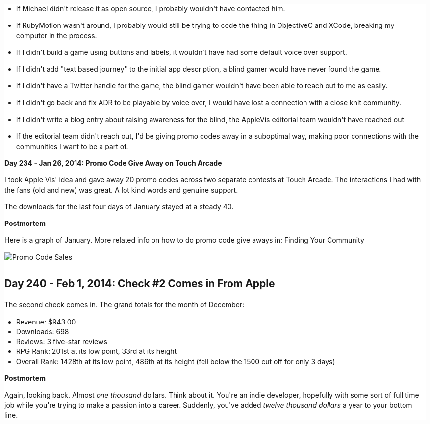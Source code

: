 - If Michael didn't release it as open source, I probably wouldn't
  have contacted him.

- If RubyMotion wasn't around, I probably would still be trying to
  code the thing in ObjectiveC and XCode, breaking my computer in the
  process.

- If I didn't build a game using buttons and labels, it wouldn't have
  had some default voice over support.

- If I didn't add "text based journey" to the initial app description,
  a blind gamer would have never found the game.

- If I didn't have a Twitter handle for the game, the blind gamer
  wouldn't have been able to reach out to me as easily.

- If I didn't go back and fix ADR to be playable by voice over, I
  would have lost a connection with a close knit community.

- If I didn't write a blog entry about raising awareness for the
  blind, the AppleVis editorial team wouldn't have reached out.

- If the editorial team didn't reach out, I'd be giving promo codes
  away in a suboptimal way, making poor connections with the
  communities I want to be a part of.

**Day 234 - Jan 26, 2014: Promo Code Give Away on Touch Arcade**

I took Apple Vis' idea and gave away 20 promo codes across two
separate contests at Touch Arcade. The interactions I had with the
fans (old and new) was great. A lot kind words and genuine support.

The downloads for the last four days of January stayed at a steady 40.

**Postmortem**

Here is a graph of January. More related info on how to do promo code
give aways in: Finding Your Community

![Promo Code Sales](manuscript/images/d235-graph.png)

## Day 240 - Feb 1, 2014: Check #2 Comes in From Apple ##

The second check comes in. The grand totals for the month of December:

- Revenue: $943.00
- Downloads: 698
- Reviews: 3 five-star reviews
- RPG Rank: 201st at its low point, 33rd at its height
- Overall Rank: 1428th at its low point, 486th at its height (fell below the 1500 cut off for only 3 days)

**Postmortem**

Again, looking back. Almost _one thousand_ dollars. Think about
it. You're an indie developer, hopefully with some sort of full time
job while you're trying to make a passion into a career. Suddenly,
you've added _twelve thousand dollars_ a year to your bottom line.
